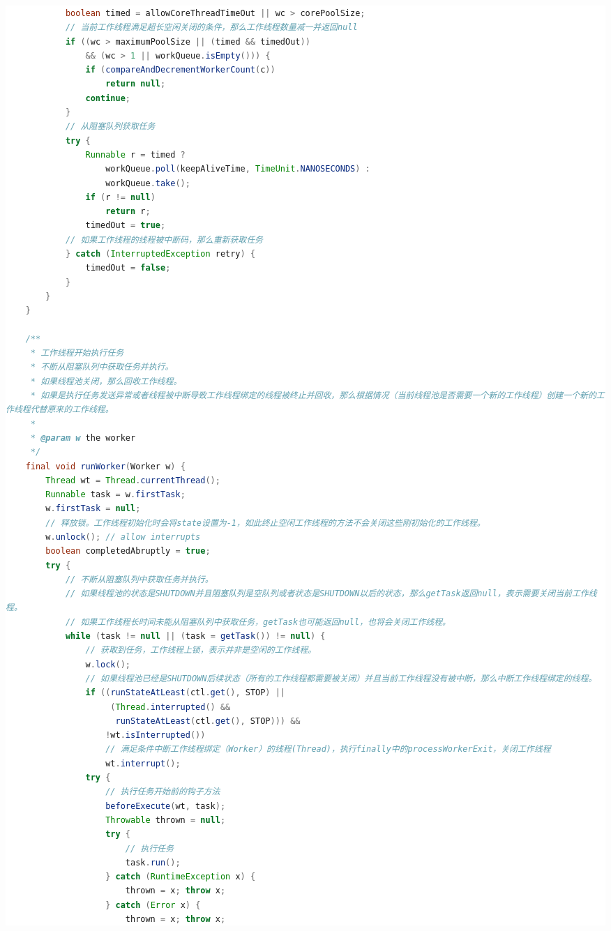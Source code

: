 ```java
            boolean timed = allowCoreThreadTimeOut || wc > corePoolSize;
            // 当前工作线程满足超长空闲关闭的条件，那么工作线程数量减一并返回null
            if ((wc > maximumPoolSize || (timed && timedOut))
                && (wc > 1 || workQueue.isEmpty())) {
                if (compareAndDecrementWorkerCount(c))
                    return null;
                continue;
            }
            // 从阻塞队列获取任务
            try {
                Runnable r = timed ?
                    workQueue.poll(keepAliveTime, TimeUnit.NANOSECONDS) :
                    workQueue.take();
                if (r != null)
                    return r;
                timedOut = true;
            // 如果工作线程的线程被中断码，那么重新获取任务
            } catch (InterruptedException retry) {
                timedOut = false;
            }
        }
    }
    
    /**
     * 工作线程开始执行任务
     * 不断从阻塞队列中获取任务并执行。
     * 如果线程池关闭，那么回收工作线程。
     * 如果是执行任务发送异常或者线程被中断导致工作线程绑定的线程被终止并回收，那么根据情况（当前线程池是否需要一个新的工作线程）创建一个新的工作线程代替原来的工作线程。
     *
     * @param w the worker
     */
    final void runWorker(Worker w) {
        Thread wt = Thread.currentThread();
        Runnable task = w.firstTask;
        w.firstTask = null;
        // 释放锁。工作线程初始化时会将state设置为-1，如此终止空闲工作线程的方法不会关闭这些刚初始化的工作线程。
        w.unlock(); // allow interrupts
        boolean completedAbruptly = true;
        try {
            // 不断从阻塞队列中获取任务并执行。
            // 如果线程池的状态是SHUTDOWN并且阻塞队列是空队列或者状态是SHUTDOWN以后的状态，那么getTask返回null，表示需要关闭当前工作线程。
            // 如果工作线程长时间未能从阻塞队列中获取任务，getTask也可能返回null，也将会关闭工作线程。
            while (task != null || (task = getTask()) != null) {
                // 获取到任务，工作线程上锁，表示并非是空闲的工作线程。
                w.lock();
                // 如果线程池已经是SHUTDOWN后续状态（所有的工作线程都需要被关闭）并且当前工作线程没有被中断，那么中断工作线程绑定的线程。
                if ((runStateAtLeast(ctl.get(), STOP) ||
                     (Thread.interrupted() &&
                      runStateAtLeast(ctl.get(), STOP))) &&
                    !wt.isInterrupted())
                    // 满足条件中断工作线程绑定（Worker）的线程(Thread)，执行finally中的processWorkerExit，关闭工作线程
                    wt.interrupt();
                try {
                    // 执行任务开始前的钩子方法
                    beforeExecute(wt, task);
                    Throwable thrown = null;
                    try {
                        // 执行任务
                        task.run();
                    } catch (RuntimeException x) {
                        thrown = x; throw x;
                    } catch (Error x) {
                        thrown = x; throw x;
```